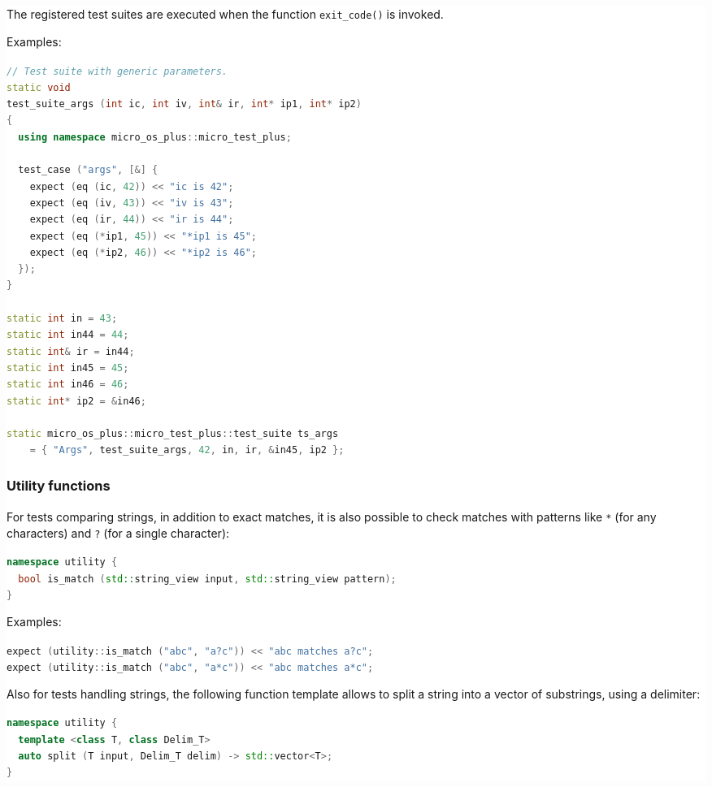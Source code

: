The registered test suites are executed when the function
`exit_code()` is invoked.

Examples:

```cpp
// Test suite with generic parameters.
static void
test_suite_args (int ic, int iv, int& ir, int* ip1, int* ip2)
{
  using namespace micro_os_plus::micro_test_plus;

  test_case ("args", [&] {
    expect (eq (ic, 42)) << "ic is 42";
    expect (eq (iv, 43)) << "iv is 43";
    expect (eq (ir, 44)) << "ir is 44";
    expect (eq (*ip1, 45)) << "*ip1 is 45";
    expect (eq (*ip2, 46)) << "*ip2 is 46";
  });
}

static int in = 43;
static int in44 = 44;
static int& ir = in44;
static int in45 = 45;
static int in46 = 46;
static int* ip2 = &in46;

static micro_os_plus::micro_test_plus::test_suite ts_args
    = { "Args", test_suite_args, 42, in, ir, &in45, ip2 };
```

### Utility functions

For tests comparing strings, in addition to exact matches, it is also possible
to check matches with patterns like `*` (for any characters) and `?` (for a
single character):

```cpp
namespace utility {
  bool is_match (std::string_view input, std::string_view pattern);
}
```

Examples:

```cpp
expect (utility::is_match ("abc", "a?c")) << "abc matches a?c";
expect (utility::is_match ("abc", "a*c")) << "abc matches a*c";
```

Also for tests handling strings, the following function template allows to
split a string into a vector of substrings, using a delimiter:

```cpp
namespace utility {
  template <class T, class Delim_T>
  auto split (T input, Delim_T delim) -> std::vector<T>;
}
```
